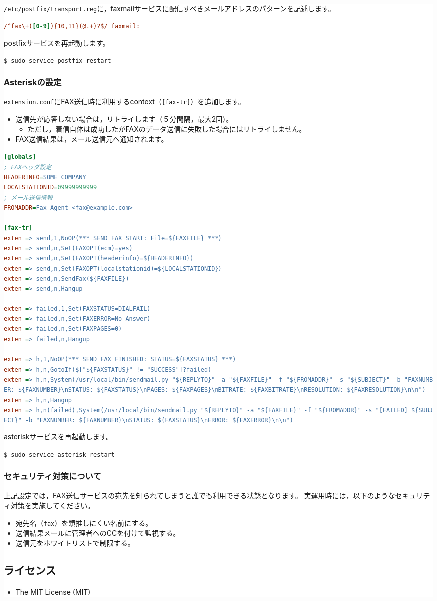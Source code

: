 
`/etc/postfix/transport.reg`に，faxmailサービスに配信すべきメールアドレスのパターンを記述します。

```ini
/^fax\+([0-9]){10,11}(@.+)?$/ faxmail:
```

postfixサービスを再起動します。

    $ sudo service postfix restart

### Asteriskの設定

`extension.conf`にFAX送信時に利用するcontext（`[fax-tr]`）を追加します。

- 送信先が応答しない場合は，リトライします（５分間隔，最大2回）。  
  - ただし，着信自体は成功したがFAXのデータ送信に失敗した場合にはリトライしません。
- FAX送信結果は，メール送信元へ通知されます。

```ini
[globals]
; FAXヘッダ設定
HEADERINFO=SOME COMPANY
LOCALSTATIONID=09999999999
; メール送信情報
FROMADDR=Fax Agent <fax@example.com>

[fax-tr]
exten => send,1,NoOP(*** SEND FAX START: File=${FAXFILE} ***)
exten => send,n,Set(FAXOPT(ecm)=yes)
exten => send,n,Set(FAXOPT(headerinfo)=${HEADERINFO})
exten => send,n,Set(FAXOPT(localstationid)=${LOCALSTATIONID})
exten => send,n,SendFax(${FAXFILE})
exten => send,n,Hangup

exten => failed,1,Set(FAXSTATUS=DIALFAIL)
exten => failed,n,Set(FAXERROR=No Answer)
exten => failed,n,Set(FAXPAGES=0)
exten => failed,n,Hangup

exten => h,1,NoOP(*** SEND FAX FINISHED: STATUS=${FAXSTATUS} ***)
exten => h,n,GotoIf($["${FAXSTATUS}" != "SUCCESS"]?failed)
exten => h,n,System(/usr/local/bin/sendmail.py "${REPLYTO}" -a "${FAXFILE}" -f "${FROMADDR}" -s "${SUBJECT}" -b "FAXNUMBER: ${FAXNUMBER}\nSTATUS: ${FAXSTATUS}\nPAGES: ${FAXPAGES}\nBITRATE: ${FAXBITRATE}\nRESOLUTION: ${FAXRESOLUTION}\n\n")
exten => h,n,Hangup
exten => h,n(failed),System(/usr/local/bin/sendmail.py "${REPLYTO}" -a "${FAXFILE}" -f "${FROMADDR}" -s "[FAILED] ${SUBJECT}" -b "FAXNUMBER: ${FAXNUMBER}\nSTATUS: ${FAXSTATUS}\nERROR: ${FAXERROR}\n\n")

```

asteriskサービスを再起動します。

    $ sudo service asterisk restart

### セキュリティ対策について

上記設定では，FAX送信サービスの宛先を知られてしまうと誰でも利用できる状態となります。
実運用時には，以下のようなセキュリティ対策を実施してください。

- 宛先名（`fax`）を類推しにくい名前にする。
- 送信結果メールに管理者へのCCを付けて監視する。
- 送信元をホワイトリストで制限する。

## ライセンス

- The MIT License (MIT)

